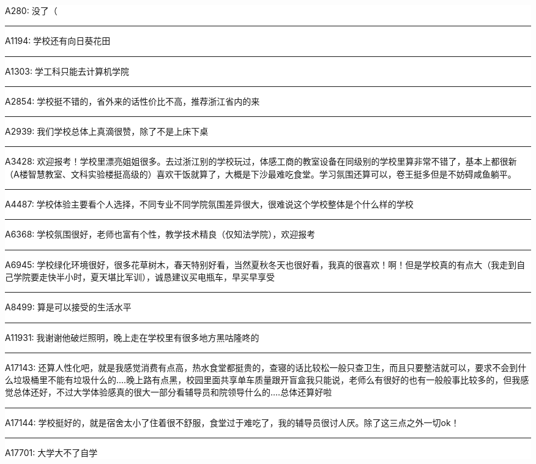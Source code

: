 A280: 没了（

***

A1194: 学校还有向日葵花田

***

A1303: 学工科只能去计算机学院

***

A2854: 学校挺不错的，省外来的话性价比不高，推荐浙江省内的来

***

A2939: 我们学校总体上真滴很赞，除了不是上床下桌

***

A3428: 欢迎报考！学校里漂亮姐姐很多。去过浙江别的学校玩过，体感工商的教室设备在同级别的学校里算非常不错了，基本上都很新（A楼智慧教室、文科实验楼挺高级的）喜欢干饭就算了，大概是下沙最难吃食堂。学习氛围还算可以，卷王挺多但是不妨碍咸鱼躺平。

***

A4487: 学校体验主要看个人选择，不同专业不同学院氛围差异很大，很难说这个学校整体是个什么样的学校

***

A6368: 学校氛围很好，老师也富有个性，教学技术精良（仅知法学院），欢迎报考

***

A6945: 学校绿化环境很好，很多花草树木，春天特别好看，当然夏秋冬天也很好看，我真的很喜欢！啊！但是学校真的有点大（我走到自己学院要走快半小时，夏天堪比军训），诚恳建议买电瓶车，早买早享受

***

A8499: 算是可以接受的生活水平

***

A11931: 我谢谢他破烂照明，晚上走在学校里有很多地方黑咕隆咚的

***

A17143: 还算人性化吧，就是我感觉消费有点高，热水食堂都挺贵的，查寝的话比较松一般只查卫生，而且只要整洁就可以，要求不会到什么垃圾桶里不能有垃圾什么的....晚上路有点黑，校园里面共享单车质量跟开盲盒我只能说，老师么有很好的也有一般般事比较多的，但我感觉总体还好，不过大学体验感真的很大一部分看辅导员和院领导什么的....总体还算好啦

***

A17144: 学校挺好的，就是宿舍太小了住着很不舒服，食堂过于难吃了，我的辅导员很讨人厌。除了这三点之外一切ok！

***

A17701: 大学大不了自学